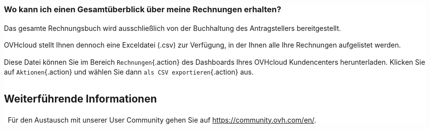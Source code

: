 ### Wo kann ich einen Gesamtüberblick über meine Rechnungen erhalten?

Das gesamte Rechnungsbuch wird ausschließlich von der Buchhaltung des Antragstellers bereitgestellt.

OVHcloud stellt Ihnen dennoch eine Exceldatei (.csv) zur Verfügung, in der Ihnen alle Ihre Rechnungen aufgelistet werden.

Diese Datei können Sie im Bereich `Rechnungen`{.action} des Dashboards Ihres OVHcloud Kundencenters herunterladen. Klicken Sie auf `Aktionen`{.action} und wählen Sie dann `als CSV exportieren`{.action} aus.

## Weiterführende Informationen
 
Für den Austausch mit unserer User Community gehen Sie auf <https://community.ovh.com/en/>.